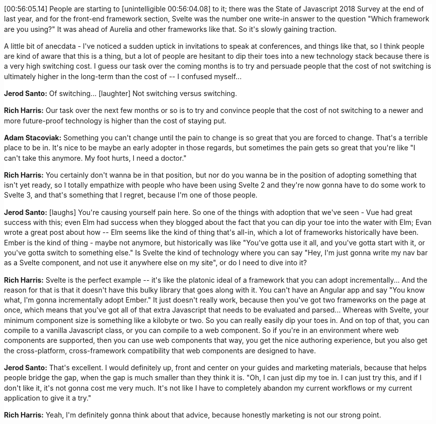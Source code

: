 \[00:56:05.14\] People are starting to \[unintelligible 00:56:04.08\] to it; there was the State of Javascript 2018 Survey at the end of last year, and for the front-end framework section, Svelte was the number one write-in answer to the question "Which framework are you using?" It was ahead of Aurelia and other frameworks like that. So it's slowly gaining traction.

A little bit of anecdata - I've noticed a sudden uptick in invitations to speak at conferences, and things like that, so I think people are kind of aware that this is a thing, but a lot of people are hesitant to dip their toes into a new technology stack because there is a very high switching cost. I guess our task over the coming months is to try and persuade people that the cost of not switching is ultimately higher in the long-term than the cost of -- I confused myself...

**Jerod Santo:** Of switching... \[laughter\] Not switching versus switching.

**Rich Harris:** Our task over the next few months or so is to try and convince people that the cost of not switching to a newer and more future-proof technology is higher than the cost of staying put.

**Adam Stacoviak:** Something you can't change until the pain to change is so great that you are forced to change. That's a terrible place to be in. It's nice to be maybe an early adopter in those regards, but sometimes the pain gets so great that you're like "I can't take this anymore. My foot hurts, I need a doctor."

**Rich Harris:** You certainly don't wanna be in that position, but nor do you wanna be in the position of adopting something that isn't yet ready, so I totally empathize with people who have been using Svelte 2 and they're now gonna have to do some work to Svelte 3, and that's something that I regret, because I'm one of those people.

**Jerod Santo:** \[laughs\] You're causing yourself pain here. So one of the things with adoption that we've seen - Vue had great success with this; even Elm had success when they blogged about the fact that you can dip your toe into the water with Elm; Evan wrote a great post about how -- Elm seems like the kind of thing that's all-in, which a lot of frameworks historically have been. Ember is the kind of thing - maybe not anymore, but historically was like "You've gotta use it all, and you've gotta start with it, or you've gotta switch to something else." Is Svelte the kind of technology where you can say "Hey, I'm just gonna write my nav bar as a Svelte component, and not use it anywhere else on my site", or do I need to dive into it?

**Rich Harris:** Svelte is the perfect example -- it's like the platonic ideal of a framework that you can adopt incrementally... And the reason for that is that it doesn't have this bulky library that goes along with it. You can't have an Angular app and say "You know what, I'm gonna incrementally adopt Ember." It just doesn't really work, because then you've got two frameworks on the page at once, which means that you've got all of that extra Javascript that needs to be evaluated and parsed... Whereas with Svelte, your minimum component size is something like a kilobyte or two. So you can really easily dip your toes in. And on top of that, you can compile to a vanilla Javascript class, or you can compile to a web component. So if you're in an environment where web components are supported, then you can use web components that way, you get the nice authoring experience, but you also get the cross-platform, cross-framework compatibility that web components are designed to have.

**Jerod Santo:** That's excellent. I would definitely up, front and center on your guides and marketing materials, because that helps people bridge the gap, when the gap is much smaller than they think it is. "Oh, I can just dip my toe in. I can just try this, and if I don't like it, it's not gonna cost me very much. It's not like I have to completely abandon my current workflows or my current application to give it a try."

**Rich Harris:** Yeah, I'm definitely gonna think about that advice, because honestly marketing is not our strong point.
